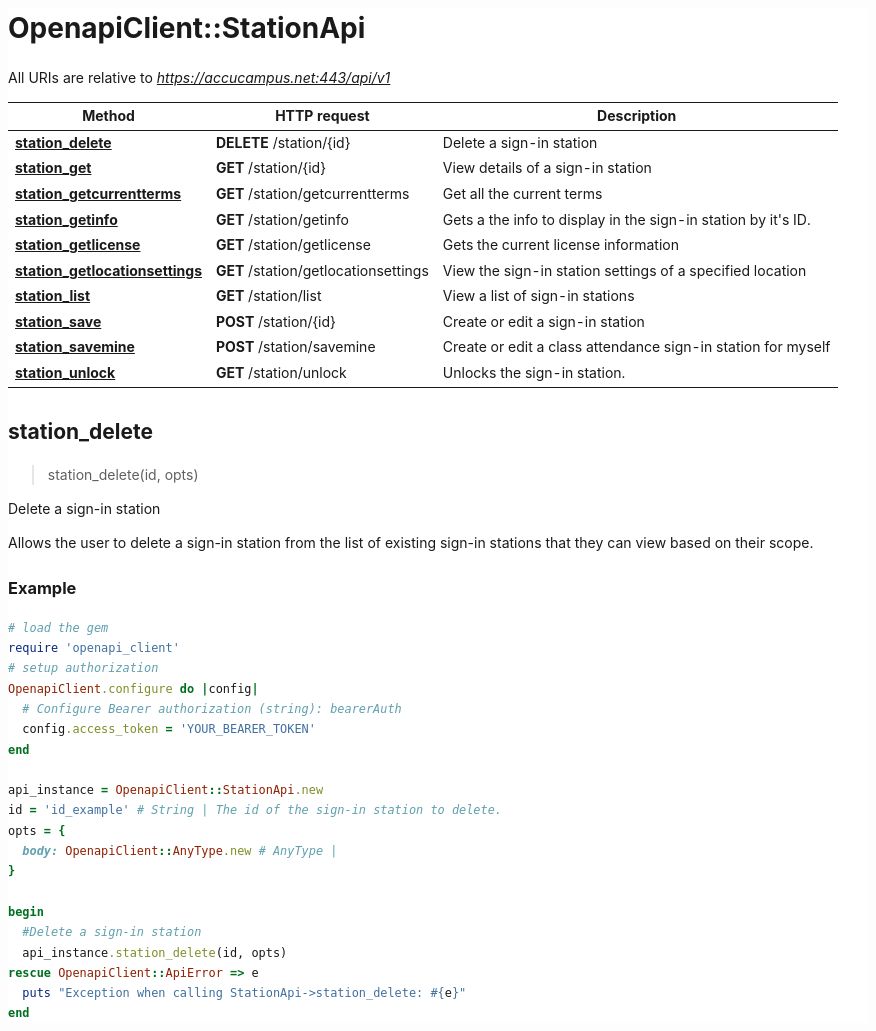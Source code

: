 # OpenapiClient::StationApi

All URIs are relative to *https://accucampus.net:443/api/v1*

Method | HTTP request | Description
------------- | ------------- | -------------
[**station_delete**](StationApi.md#station_delete) | **DELETE** /station/{id} | Delete a sign-in station
[**station_get**](StationApi.md#station_get) | **GET** /station/{id} | View details of a sign-in station
[**station_getcurrentterms**](StationApi.md#station_getcurrentterms) | **GET** /station/getcurrentterms | Get all the current terms
[**station_getinfo**](StationApi.md#station_getinfo) | **GET** /station/getinfo | Gets a the info to display in the sign-in station by it&#39;s ID.
[**station_getlicense**](StationApi.md#station_getlicense) | **GET** /station/getlicense | Gets the current license information
[**station_getlocationsettings**](StationApi.md#station_getlocationsettings) | **GET** /station/getlocationsettings | View the sign-in station settings of a specified location
[**station_list**](StationApi.md#station_list) | **GET** /station/list | View a list of sign-in stations
[**station_save**](StationApi.md#station_save) | **POST** /station/{id} | Create or edit a sign-in station
[**station_savemine**](StationApi.md#station_savemine) | **POST** /station/savemine | Create or edit a class attendance sign-in station for myself
[**station_unlock**](StationApi.md#station_unlock) | **GET** /station/unlock | Unlocks the sign-in station.



## station_delete

> station_delete(id, opts)

Delete a sign-in station

Allows the user to delete a sign-in station from the list of existing sign-in stations that they can view based on their scope.

### Example

```ruby
# load the gem
require 'openapi_client'
# setup authorization
OpenapiClient.configure do |config|
  # Configure Bearer authorization (string): bearerAuth
  config.access_token = 'YOUR_BEARER_TOKEN'
end

api_instance = OpenapiClient::StationApi.new
id = 'id_example' # String | The id of the sign-in station to delete.
opts = {
  body: OpenapiClient::AnyType.new # AnyType | 
}

begin
  #Delete a sign-in station
  api_instance.station_delete(id, opts)
rescue OpenapiClient::ApiError => e
  puts "Exception when calling StationApi->station_delete: #{e}"
end
```
